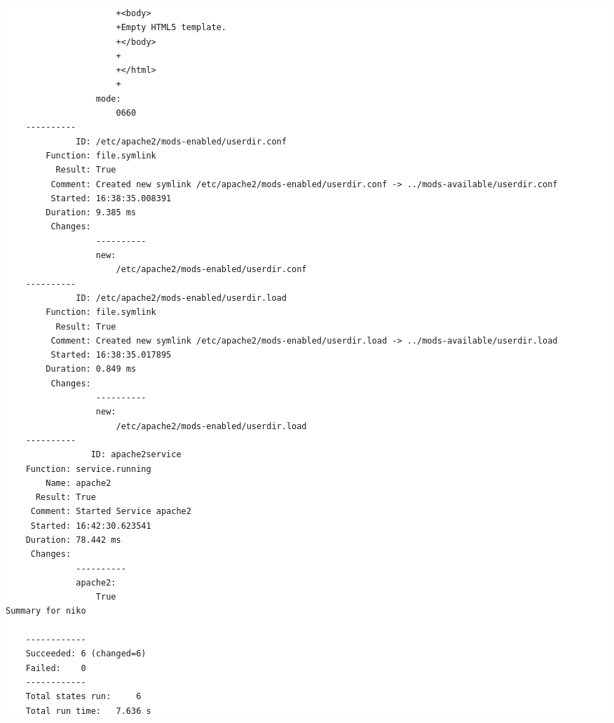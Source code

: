                           +<body>
                          +Empty HTML5 template.
                          +</body>
                          +
                          +</html> 
                          +
                      mode:
                          0660
        ----------
                  ID: /etc/apache2/mods-enabled/userdir.conf
            Function: file.symlink
              Result: True
             Comment: Created new symlink /etc/apache2/mods-enabled/userdir.conf -> ../mods-available/userdir.conf
             Started: 16:38:35.008391
            Duration: 9.385 ms
             Changes:   
                      ----------
                      new:
                          /etc/apache2/mods-enabled/userdir.conf
        ----------
                  ID: /etc/apache2/mods-enabled/userdir.load
            Function: file.symlink
              Result: True
             Comment: Created new symlink /etc/apache2/mods-enabled/userdir.load -> ../mods-available/userdir.load
             Started: 16:38:35.017895
            Duration: 0.849 ms
             Changes:   
                      ----------
                      new:
                          /etc/apache2/mods-enabled/userdir.load
        ----------
                     ID: apache2service
        Function: service.running
            Name: apache2
          Result: True
         Comment: Started Service apache2
         Started: 16:42:30.623541
        Duration: 78.442 ms
         Changes:   
                  ----------
                  apache2:
                      True
    Summary for niko
    
        ------------
        Succeeded: 6 (changed=6)
        Failed:    0
        ------------
        Total states run:     6
        Total run time:   7.636 s
